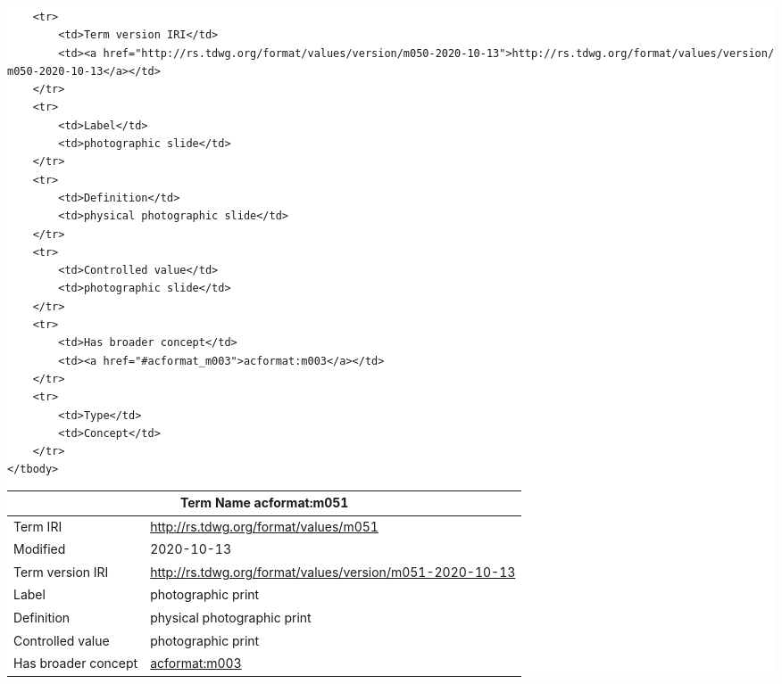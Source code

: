 		<tr>
			<td>Term version IRI</td>
			<td><a href="http://rs.tdwg.org/format/values/version/m050-2020-10-13">http://rs.tdwg.org/format/values/version/m050-2020-10-13</a></td>
		</tr>
		<tr>
			<td>Label</td>
			<td>photographic slide</td>
		</tr>
		<tr>
			<td>Definition</td>
			<td>physical photographic slide</td>
		</tr>
		<tr>
			<td>Controlled value</td>
			<td>photographic slide</td>
		</tr>
		<tr>
			<td>Has broader concept</td>
			<td><a href="#acformat_m003">acformat:m003</a></td>
		</tr>
		<tr>
			<td>Type</td>
			<td>Concept</td>
		</tr>
	</tbody>
</table>

<table>
	<thead>
		<tr>
			<th colspan="2"><a id="acformat_m051"></a>Term Name  acformat:m051</th>
		</tr>
	</thead>
	<tbody>
		<tr>
			<td>Term IRI</td>
			<td><a href="http://rs.tdwg.org/format/values/m051">http://rs.tdwg.org/format/values/m051</a></td>
		</tr>
		<tr>
			<td>Modified</td>
			<td>2020-10-13</td>
		</tr>
		<tr>
			<td>Term version IRI</td>
			<td><a href="http://rs.tdwg.org/format/values/version/m051-2020-10-13">http://rs.tdwg.org/format/values/version/m051-2020-10-13</a></td>
		</tr>
		<tr>
			<td>Label</td>
			<td>photographic print</td>
		</tr>
		<tr>
			<td>Definition</td>
			<td>physical photographic print</td>
		</tr>
		<tr>
			<td>Controlled value</td>
			<td>photographic print</td>
		</tr>
		<tr>
			<td>Has broader concept</td>
			<td><a href="#acformat_m003">acformat:m003</a></td>
		</tr>
